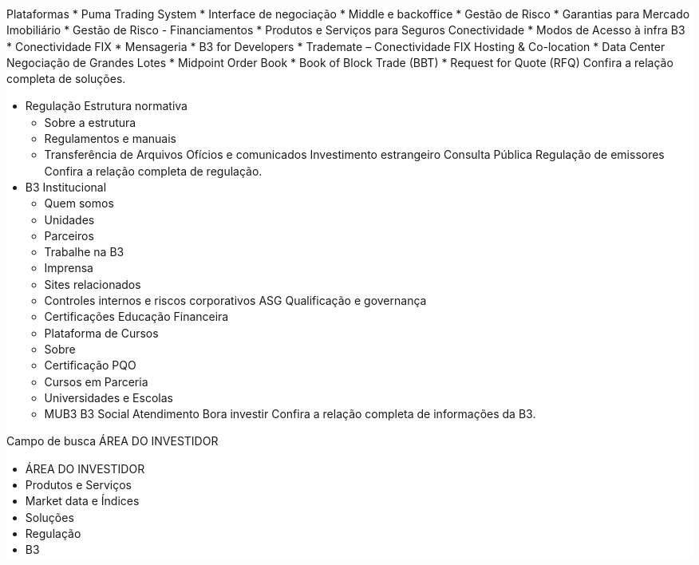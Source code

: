 Plataformas
    * Puma Trading System
    * Interface de negociação
    * Middle e backoffice
    * Gestão de Risco
    * Garantias para Mercado Imobiliário
    * Gestão de Risco - Financiamentos
    * Produtos e Serviços para Seguros
Conectividade 
    * Modos de Acesso à infra B3
    * Conectividade FIX
    * Mensageria
    * B3 for Developers
    * Trademate – Conectividade FIX
Hosting & Co-location 
    * Data Center
Negociação de Grandes Lotes 
    * Midpoint Order Book
    * Book of Block Trade (BBT)
    * Request for Quote (RFQ)
Confira a relação completa de soluções.
  * Regulação
Estrutura normativa 
    * Sobre a estrutura
    * Regulamentos e manuais
    * Transferência de Arquivos
Ofícios e comunicados  Investimento estrangeiro  Consulta Pública  Regulação de emissores 
Confira a relação completa de regulação.
  * B3
Institucional 
    * Quem somos
    * Unidades
    * Parceiros
    * Trabalhe na B3
    * Imprensa
    * Sites relacionados
    * Controles internos e riscos corporativos
ASG  Qualificação e governança
    * Certificações
Educação Financeira 
    * Plataforma de Cursos
    * Sobre
    * Certificação PQO
    * Cursos em Parceria
    * Universidades e Escolas
    * MUB3
B3 Social  Atendimento  Bora investir 
Confira a relação completa de informações da B3.


Campo de busca
ÁREA DO INVESTIDOR
  * ÁREA DO INVESTIDOR
  * Produtos e Serviços
  * Market data e Índices
  * Soluções
  * Regulação
  * B3
